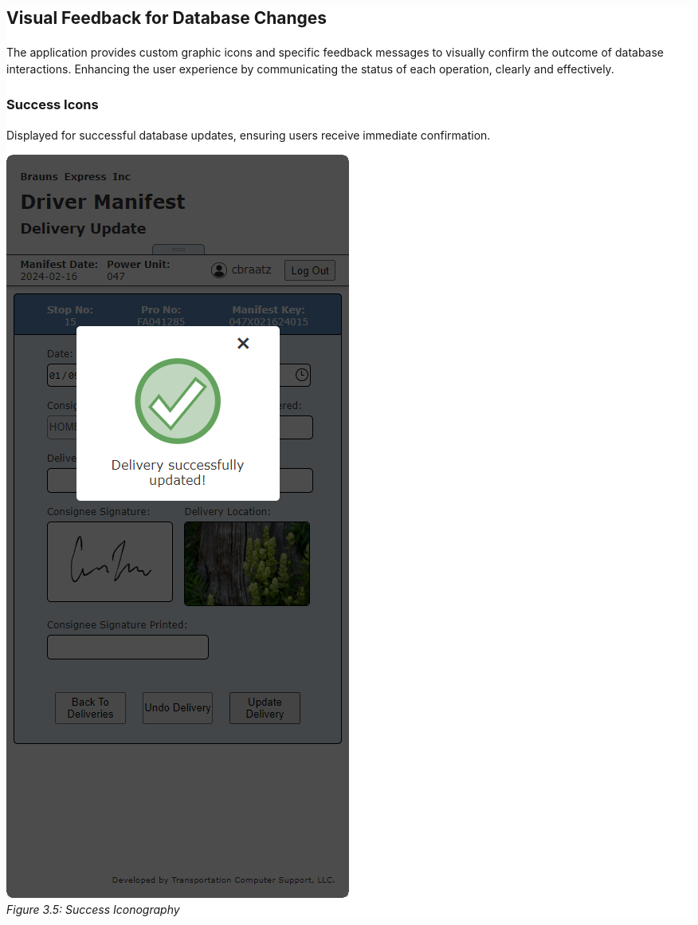 ## Visual Feedback for Database Changes
The application provides custom graphic icons and specific feedback messages to visually confirm the outcome of database interactions. Enhancing the user experience by communicating the status of each operation, clearly and effectively.

### Success Icons 
Displayed for successful database updates, ensuring users receive immediate confirmation.

![Success Iconography](README_Assets/DA_deliveries_2.png)<br>*Figure 3.5: Success Iconography*
